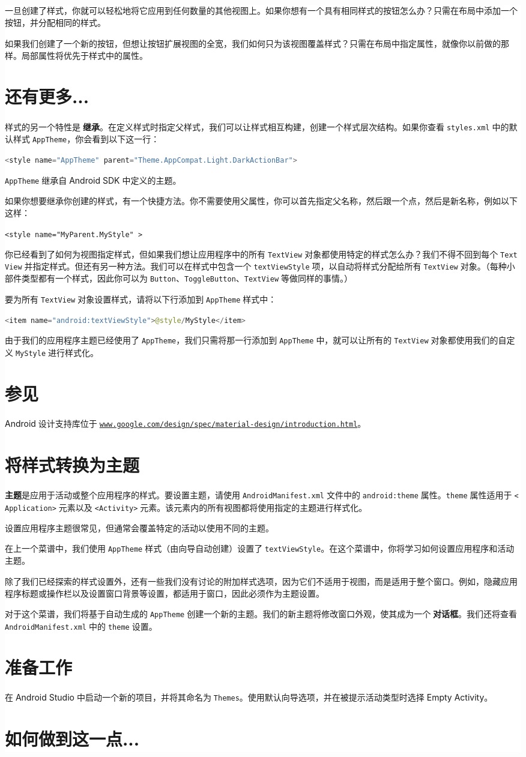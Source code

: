 一旦创建了样式，你就可以轻松地将它应用到任何数量的其他视图上。如果你想有一个具有相同样式的按钮怎么办？只需在布局中添加一个按钮，并分配相同的样式。

如果我们创建了一个新的按钮，但想让按钮扩展视图的全宽，我们如何只为该视图覆盖样式？只需在布局中指定属性，就像你以前做的那样。局部属性将优先于样式中的属性。

# 还有更多...

样式的另一个特性是 **继承**。在定义样式时指定父样式，我们可以让样式相互构建，创建一个样式层次结构。如果你查看 `styles.xml` 中的默认样式 `AppTheme`，你会看到以下这一行：

```kt
<style name="AppTheme" parent="Theme.AppCompat.Light.DarkActionBar"> 
```

`AppTheme` 继承自 Android SDK 中定义的主题。

如果你想要继承你创建的样式，有一个快捷方法。你不需要使用父属性，你可以首先指定父名称，然后跟一个点，然后是新名称，例如以下这样：

`<style name="MyParent.MyStyle" >`

你已经看到了如何为视图指定样式，但如果我们想让应用程序中的所有 `TextView` 对象都使用特定的样式怎么办？我们不得不回到每个 `TextView` 并指定样式。但还有另一种方法。我们可以在样式中包含一个 `textViewStyle` 项，以自动将样式分配给所有 `TextView` 对象。（每种小部件类型都有一个样式，因此你可以为 `Button`、`ToggleButton`、`TextView` 等做同样的事情。）

要为所有 `TextView` 对象设置样式，请将以下行添加到 `AppTheme` 样式中：

```kt
<item name="android:textViewStyle">@style/MyStyle</item>
```

由于我们的应用程序主题已经使用了 `AppTheme`，我们只需将那一行添加到 `AppTheme` 中，就可以让所有的 `TextView` 对象都使用我们的自定义 `MyStyle` 进行样式化。

# 参见

Android 设计支持库位于 [`www.google.com/design/spec/material-design/introduction.html`](https://www.google.com/design/spec/material-design/introduction.html)。

# 将样式转换为主题

**主题**是应用于活动或整个应用程序的样式。要设置主题，请使用 `AndroidManifest.xml` 文件中的 `android:theme` 属性。`theme` 属性适用于 `<Application>` 元素以及 `<Activity>` 元素。该元素内的所有视图都将使用指定的主题进行样式化。

设置应用程序主题很常见，但通常会覆盖特定的活动以使用不同的主题。

在上一个菜谱中，我们使用 `AppTheme` 样式（由向导自动创建）设置了 `textViewStyle`。在这个菜谱中，你将学习如何设置应用程序和活动主题。

除了我们已经探索的样式设置外，还有一些我们没有讨论的附加样式选项，因为它们不适用于视图，而是适用于整个窗口。例如，隐藏应用程序标题或操作栏以及设置窗口背景等设置，都适用于窗口，因此必须作为主题设置。

对于这个菜谱，我们将基于自动生成的 `AppTheme` 创建一个新的主题。我们的新主题将修改窗口外观，使其成为一个 **对话框**。我们还将查看 `AndroidManifest.xml` 中的 `theme` 设置。

# 准备工作

在 Android Studio 中启动一个新的项目，并将其命名为 `Themes`。使用默认向导选项，并在被提示活动类型时选择 Empty Activity。

# 如何做到这一点...
